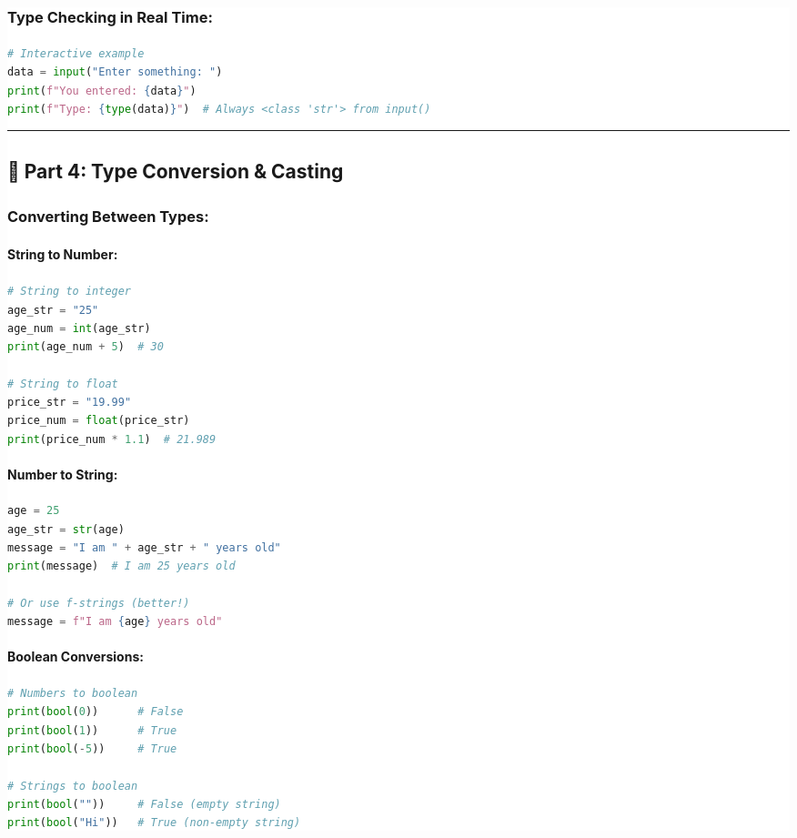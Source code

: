 ### **Type Checking in Real Time:**

```python
# Interactive example
data = input("Enter something: ")
print(f"You entered: {data}")
print(f"Type: {type(data)}")  # Always <class 'str'> from input()
```

---

## 🔄 **Part 4: Type Conversion & Casting**

### **Converting Between Types:**

#### **String to Number:**

```python
# String to integer
age_str = "25"
age_num = int(age_str)
print(age_num + 5)  # 30

# String to float
price_str = "19.99"
price_num = float(price_str)
print(price_num * 1.1)  # 21.989
```

#### **Number to String:**

```python
age = 25
age_str = str(age)
message = "I am " + age_str + " years old"
print(message)  # I am 25 years old

# Or use f-strings (better!)
message = f"I am {age} years old"
```

#### **Boolean Conversions:**

```python
# Numbers to boolean
print(bool(0))      # False
print(bool(1))      # True
print(bool(-5))     # True

# Strings to boolean
print(bool(""))     # False (empty string)
print(bool("Hi"))   # True (non-empty string)
```
